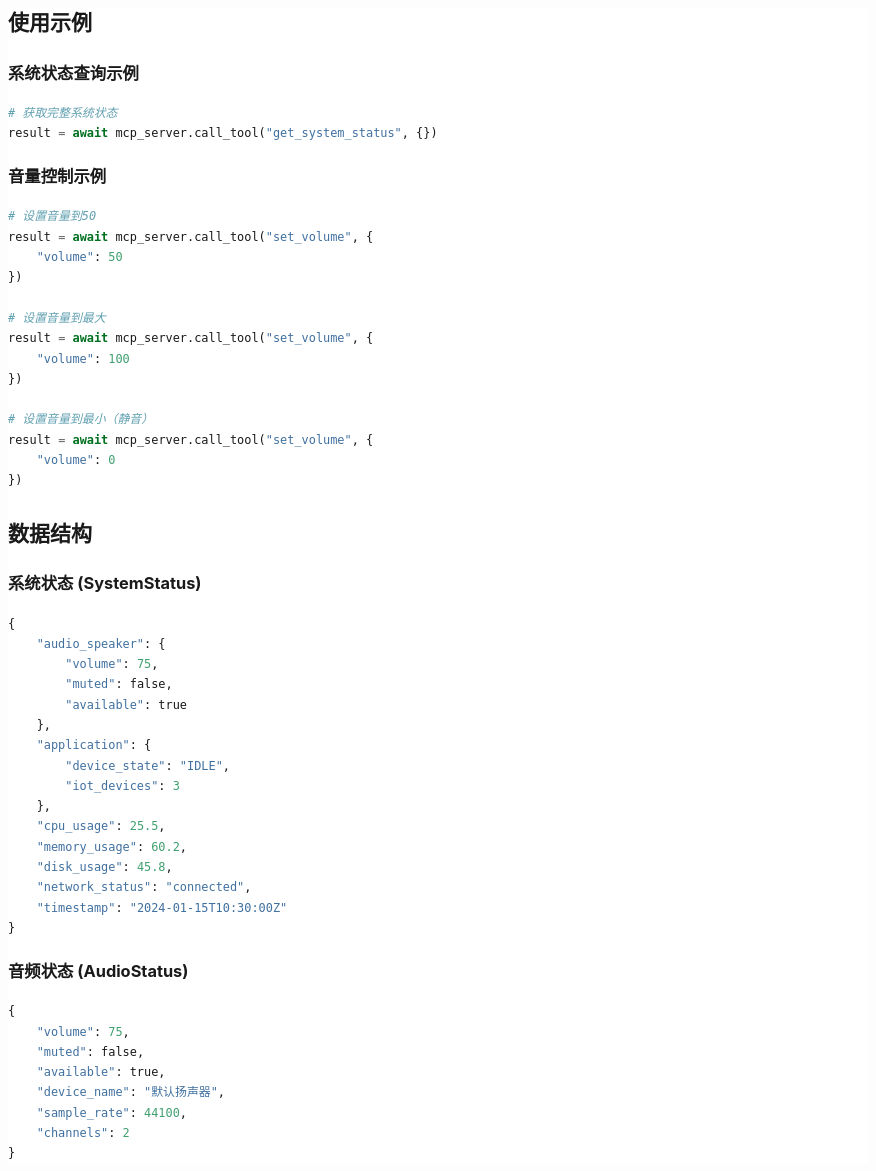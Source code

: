 ## 使用示例

### 系统状态查询示例

```python
# 获取完整系统状态
result = await mcp_server.call_tool("get_system_status", {})
```

### 音量控制示例

```python
# 设置音量到50
result = await mcp_server.call_tool("set_volume", {
    "volume": 50
})

# 设置音量到最大
result = await mcp_server.call_tool("set_volume", {
    "volume": 100
})

# 设置音量到最小（静音）
result = await mcp_server.call_tool("set_volume", {
    "volume": 0
})
```

## 数据结构

### 系统状态 (SystemStatus)
```python
{
    "audio_speaker": {
        "volume": 75,
        "muted": false,
        "available": true
    },
    "application": {
        "device_state": "IDLE",
        "iot_devices": 3
    },
    "cpu_usage": 25.5,
    "memory_usage": 60.2,
    "disk_usage": 45.8,
    "network_status": "connected",
    "timestamp": "2024-01-15T10:30:00Z"
}
```

### 音频状态 (AudioStatus)
```python
{
    "volume": 75,
    "muted": false,
    "available": true,
    "device_name": "默认扬声器",
    "sample_rate": 44100,
    "channels": 2
}
```
